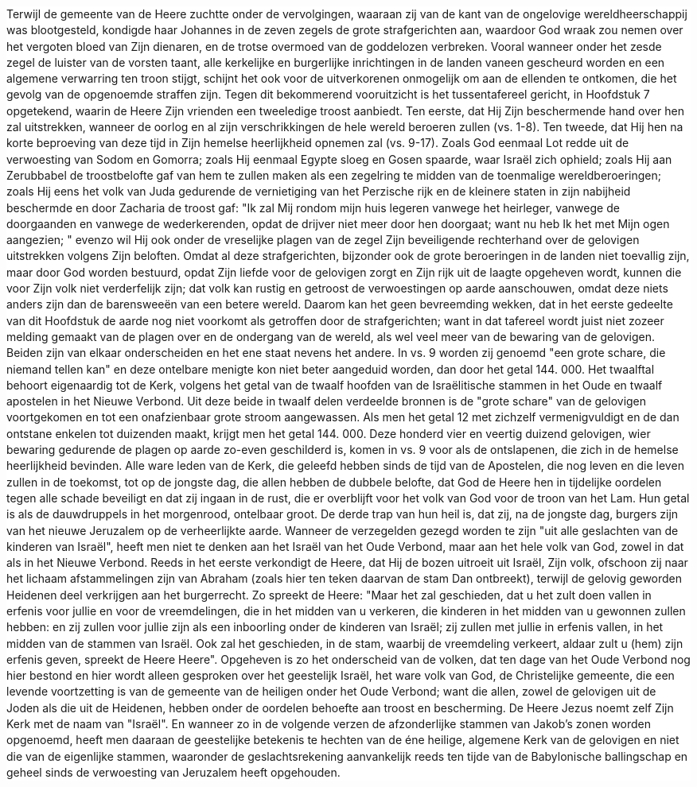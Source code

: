 Terwijl de gemeente van de Heere zuchtte onder de vervolgingen, waaraan zij van de kant van de ongelovige wereldheerschappij was blootgesteld, kondigde haar Johannes in de zeven zegels de grote strafgerichten aan, waardoor God wraak zou nemen over het vergoten bloed van Zijn dienaren, en de trotse overmoed van de goddelozen verbreken. Vooral wanneer onder het zesde zegel de luister van de vorsten taant, alle kerkelijke en burgerlijke inrichtingen in de landen vaneen gescheurd worden en een algemene verwarring ten troon stijgt, schijnt het ook voor de uitverkorenen onmogelijk om aan de ellenden te ontkomen, die het gevolg van de opgenoemde straffen zijn. Tegen dit bekommerend vooruitzicht is het tussentafereel gericht, in Hoofdstuk 7 opgetekend, waarin de Heere Zijn vrienden een tweeledige troost aanbiedt. Ten eerste, dat Hij Zijn beschermende hand over hen zal uitstrekken, wanneer de oorlog en al zijn verschrikkingen de hele wereld beroeren zullen (vs. 1-8). Ten tweede, dat Hij hen na korte beproeving van deze tijd in Zijn hemelse heerlijkheid opnemen zal (vs. 9-17). Zoals God eenmaal Lot redde uit de verwoesting van Sodom en Gomorra; zoals Hij eenmaal Egypte sloeg en Gosen spaarde, waar Israël zich ophield; zoals Hij aan Zerubbabel de troostbelofte gaf van hem te zullen maken als een zegelring te midden van de toenmalige wereldberoeringen; zoals Hij eens het volk van Juda gedurende de vernietiging van het Perzische rijk en de kleinere staten in zijn nabijheid beschermde en door Zacharia de troost gaf: "Ik zal Mij rondom mijn huis legeren vanwege het heirleger, vanwege de doorgaanden en vanwege de wederkerenden, opdat de drijver niet meer door hen doorgaat; want nu heb Ik het met Mijn ogen aangezien; " evenzo wil Hij ook onder de vreselijke plagen van de zegel Zijn beveiligende rechterhand over de gelovigen uitstrekken volgens Zijn beloften. Omdat al deze strafgerichten, bijzonder ook de grote beroeringen in de landen niet toevallig zijn, maar door God worden bestuurd, opdat Zijn liefde voor de gelovigen zorgt en Zijn rijk uit de laagte opgeheven wordt, kunnen die voor Zijn volk niet verderfelijk zijn; dat volk kan rustig en getroost de verwoestingen op aarde aanschouwen, omdat deze niets anders zijn dan de barensweeën van een betere wereld. Daarom kan het geen bevreemding wekken, dat in het eerste gedeelte van dit Hoofdstuk de aarde nog niet voorkomt als getroffen door de strafgerichten; want in dat tafereel wordt juist niet zozeer melding gemaakt van de plagen over en de ondergang van de wereld, als wel veel meer van de bewaring van de gelovigen. Beiden zijn van elkaar onderscheiden en het ene staat nevens het andere. In vs. 9 worden zij genoemd "een grote schare, die niemand tellen kan" en deze ontelbare menigte kon niet beter aangeduid worden, dan door het getal 144. 000. Het twaalftal behoort eigenaardig tot de Kerk, volgens het getal van de twaalf hoofden van de Israëlitische stammen in het Oude en twaalf apostelen in het Nieuwe Verbond. Uit deze beide in twaalf delen verdeelde bronnen is de "grote schare" van de gelovigen voortgekomen en tot een onafzienbaar grote stroom aangewassen. Als men het getal 12 met zichzelf vermenigvuldigt en de dan ontstane enkelen tot duizenden maakt, krijgt men het getal 144. 000. Deze honderd vier en veertig duizend gelovigen, wier bewaring gedurende de plagen op aarde zo-even geschilderd is, komen in vs. 9 voor als de ontslapenen, die zich in de hemelse heerlijkheid bevinden. Alle ware leden van de Kerk, die geleefd hebben sinds de tijd van de Apostelen, die nog leven en die leven zullen in de toekomst, tot op de jongste dag, die allen hebben de dubbele belofte, dat God de Heere hen in tijdelijke oordelen tegen alle schade beveiligt en dat zij ingaan in de rust, die er overblijft voor het volk van God voor de troon van het Lam. Hun getal is als de dauwdruppels in het morgenrood, ontelbaar groot. De derde trap van hun heil is, dat zij, na de jongste dag, burgers zijn van het nieuwe Jeruzalem op de verheerlijkte aarde. Wanneer de verzegelden gezegd worden te zijn "uit alle geslachten van de kinderen van Israël", heeft men niet te denken aan het Israël van het Oude Verbond, maar aan het hele volk van God, zowel in dat als in het Nieuwe Verbond. Reeds in het eerste verkondigt de Heere, dat Hij de bozen uitroeit uit Israël, Zijn volk, ofschoon zij naar het lichaam afstammelingen zijn van Abraham (zoals hier ten teken daarvan de stam Dan ontbreekt), terwijl de gelovig geworden Heidenen deel verkrijgen aan het burgerrecht. Zo spreekt de Heere: "Maar het zal geschieden, dat u het zult doen vallen in erfenis voor jullie en voor de vreemdelingen, die in het midden van u verkeren, die kinderen in het midden van u gewonnen zullen hebben: en zij zullen voor jullie zijn als een inboorling onder de kinderen van Israël; zij zullen met jullie in erfenis vallen, in het midden van de stammen van Israël. Ook zal het geschieden, in de stam, waarbij de vreemdeling verkeert, aldaar zult u (hem) zijn erfenis geven, spreekt de Heere Heere". Opgeheven is zo het onderscheid van de volken, dat ten dage van het Oude Verbond nog hier bestond en hier wordt alleen gesproken over het geestelijk Israël, het ware volk van God, de Christelijke gemeente, die een levende voortzetting is van de gemeente van de heiligen onder het Oude Verbond; want die allen, zowel de gelovigen uit de Joden als die uit de Heidenen, hebben onder de oordelen behoefte aan troost en bescherming. De Heere Jezus noemt zelf Zijn Kerk met de naam van "Israël". En wanneer zo in de volgende verzen de afzonderlijke stammen van Jakob’s zonen worden opgenoemd, heeft men daaraan de geestelijke betekenis te hechten van de éne heilige, algemene Kerk van de gelovigen en niet die van de eigenlijke stammen, waaronder de geslachtsrekening aanvankelijk reeds ten tijde van de Babylonische ballingschap en geheel sinds de verwoesting van Jeruzalem heeft opgehouden.
